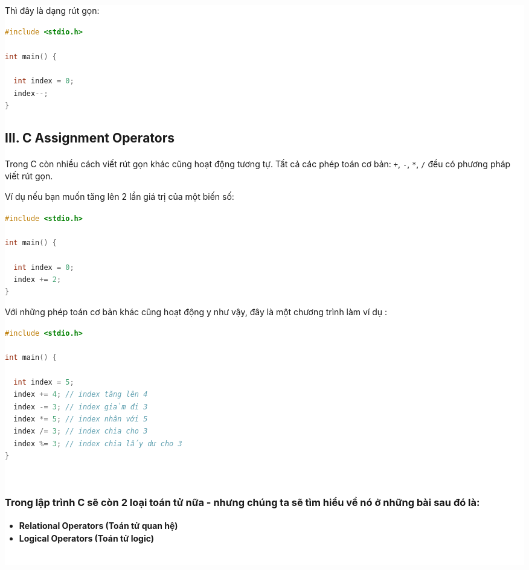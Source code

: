 Thì đây là dạng rút gọn: 
```c
#include <stdio.h>

int main() {
 
  int index = 0;
  index--; 
}
```

## III. C Assignment Operators

Trong C còn nhiều cách viết rút gọn khác cũng hoạt động tương tự. Tất cả các phép toán cơ bản: `+`, `-`, `*`, `/` đều có phương pháp viết rút gọn. 

Ví dụ nếu bạn muốn tăng lên 2 lần giá trị của một biến số: 
```c
#include <stdio.h>

int main() {
 
  int index = 0;
  index += 2; 
}
```

Với những phép toán cơ bản khác cũng hoạt động y như vậy, đây là một chương trình làm ví dụ : 

```c
#include <stdio.h>

int main() {
 
  int index = 5; 
  index += 4; // index tăng lên 4
  index -= 3; // index giảm đi 3
  index *= 5; // index nhân với 5 
  index /= 3; // index chia cho 3
  index %= 3; // index chia lấy dư cho 3
}
```

<br />

### Trong lập trình C sẽ còn 2 loại toán tử nữa - nhưng chúng ta sẽ tìm hiểu về nó ở những bài sau đó là:

- **Relational Operators (Toán tử quan hệ)**
- **Logical Operators (Toán tử logic)**

<br />
